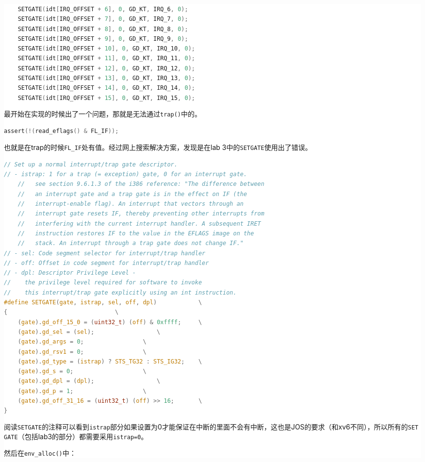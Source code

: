 ```c
	SETGATE(idt[IRQ_OFFSET + 6], 0, GD_KT, IRQ_6, 0);
	SETGATE(idt[IRQ_OFFSET + 7], 0, GD_KT, IRQ_7, 0);
	SETGATE(idt[IRQ_OFFSET + 8], 0, GD_KT, IRQ_8, 0);
	SETGATE(idt[IRQ_OFFSET + 9], 0, GD_KT, IRQ_9, 0);
	SETGATE(idt[IRQ_OFFSET + 10], 0, GD_KT, IRQ_10, 0);
	SETGATE(idt[IRQ_OFFSET + 11], 0, GD_KT, IRQ_11, 0);
	SETGATE(idt[IRQ_OFFSET + 12], 0, GD_KT, IRQ_12, 0);
	SETGATE(idt[IRQ_OFFSET + 13], 0, GD_KT, IRQ_13, 0);
	SETGATE(idt[IRQ_OFFSET + 14], 0, GD_KT, IRQ_14, 0);
	SETGATE(idt[IRQ_OFFSET + 15], 0, GD_KT, IRQ_15, 0);
```

最开始在实现的时候出了一个问题，那就是无法通过`trap()`中的。

```c
assert(!(read_eflags() & FL_IF));
```

也就是在trap的时候`FL_IF`处有值。经过网上搜索解决方案，发现是在lab 3中的`SETGATE`使用出了错误。

```c
// Set up a normal interrupt/trap gate descriptor.
// - istrap: 1 for a trap (= exception) gate, 0 for an interrupt gate.
    //   see section 9.6.1.3 of the i386 reference: "The difference between
    //   an interrupt gate and a trap gate is in the effect on IF (the
    //   interrupt-enable flag). An interrupt that vectors through an
    //   interrupt gate resets IF, thereby preventing other interrupts from
    //   interfering with the current interrupt handler. A subsequent IRET
    //   instruction restores IF to the value in the EFLAGS image on the
    //   stack. An interrupt through a trap gate does not change IF."
// - sel: Code segment selector for interrupt/trap handler
// - off: Offset in code segment for interrupt/trap handler
// - dpl: Descriptor Privilege Level -
//	  the privilege level required for software to invoke
//	  this interrupt/trap gate explicitly using an int instruction.
#define SETGATE(gate, istrap, sel, off, dpl)			\
{								\
	(gate).gd_off_15_0 = (uint32_t) (off) & 0xffff;		\
	(gate).gd_sel = (sel);					\
	(gate).gd_args = 0;					\
	(gate).gd_rsv1 = 0;					\
	(gate).gd_type = (istrap) ? STS_TG32 : STS_IG32;	\
	(gate).gd_s = 0;					\
	(gate).gd_dpl = (dpl);					\
	(gate).gd_p = 1;					\
	(gate).gd_off_31_16 = (uint32_t) (off) >> 16;		\
}
```

阅读`SETGATE`的注释可以看到`istrap`部分如果设置为0才能保证在中断的里面不会有中断，这也是JOS的要求（和xv6不同），所以所有的`SETGATE`（包括lab3的部分）都需要采用`istrap=0`。

然后在`env_alloc()`中：
